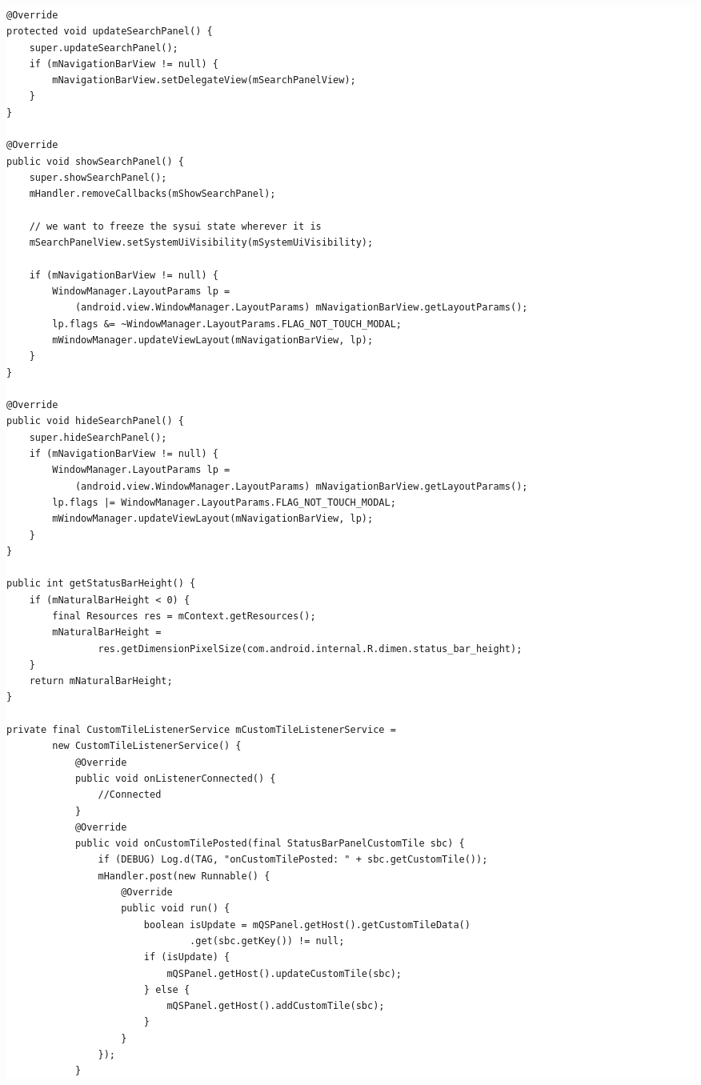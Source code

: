     @Override
    protected void updateSearchPanel() {
        super.updateSearchPanel();
        if (mNavigationBarView != null) {
            mNavigationBarView.setDelegateView(mSearchPanelView);
        }
    }

    @Override
    public void showSearchPanel() {
        super.showSearchPanel();
        mHandler.removeCallbacks(mShowSearchPanel);

        // we want to freeze the sysui state wherever it is
        mSearchPanelView.setSystemUiVisibility(mSystemUiVisibility);

        if (mNavigationBarView != null) {
            WindowManager.LayoutParams lp =
                (android.view.WindowManager.LayoutParams) mNavigationBarView.getLayoutParams();
            lp.flags &= ~WindowManager.LayoutParams.FLAG_NOT_TOUCH_MODAL;
            mWindowManager.updateViewLayout(mNavigationBarView, lp);
        }
    }

    @Override
    public void hideSearchPanel() {
        super.hideSearchPanel();
        if (mNavigationBarView != null) {
            WindowManager.LayoutParams lp =
                (android.view.WindowManager.LayoutParams) mNavigationBarView.getLayoutParams();
            lp.flags |= WindowManager.LayoutParams.FLAG_NOT_TOUCH_MODAL;
            mWindowManager.updateViewLayout(mNavigationBarView, lp);
        }
    }

    public int getStatusBarHeight() {
        if (mNaturalBarHeight < 0) {
            final Resources res = mContext.getResources();
            mNaturalBarHeight =
                    res.getDimensionPixelSize(com.android.internal.R.dimen.status_bar_height);
        }
        return mNaturalBarHeight;
    }

    private final CustomTileListenerService mCustomTileListenerService =
            new CustomTileListenerService() {
                @Override
                public void onListenerConnected() {
                    //Connected
                }
                @Override
                public void onCustomTilePosted(final StatusBarPanelCustomTile sbc) {
                    if (DEBUG) Log.d(TAG, "onCustomTilePosted: " + sbc.getCustomTile());
                    mHandler.post(new Runnable() {
                        @Override
                        public void run() {
                            boolean isUpdate = mQSPanel.getHost().getCustomTileData()
                                    .get(sbc.getKey()) != null;
                            if (isUpdate) {
                                mQSPanel.getHost().updateCustomTile(sbc);
                            } else {
                                mQSPanel.getHost().addCustomTile(sbc);
                            }
                        }
                    });
                }
